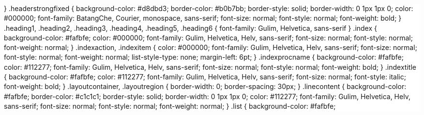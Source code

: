 }
.headerstrongfixed {
    background-color: #d8dbd3;
    border-color: #b0b7bb;
    border-style: solid;
    border-width: 0 1px 1px 0;
    color: #000000;
    font-family: BatangChe, Courier, monospace, sans-serif;
    font-size:  normal;
    font-style: normal;
    font-weight: bold;
}
.heading1, .heading2, .heading3, .heading4, .heading5, .heading6 { font-family: Gulim, Helvetica, sans-serif }
.index {
    background-color: #fafbfe;
    color: #000000;
    font-family: Gulim, Helvetica, Helv, sans-serif;
    font-size:  normal;
    font-style: normal;
    font-weight: normal;
}
.indexaction, .indexitem {
    color: #000000;
    font-family: Gulim, Helvetica, Helv, sans-serif;
    font-size:  normal;
    font-style: normal;
    font-weight: normal;
    list-style-type: none;
    margin-left: 6pt;
}
.indexprocname {
    background-color: #fafbfe;
    color: #112277;
    font-family: Gulim, Helvetica, Helv, sans-serif;
    font-size:  normal;
    font-style: normal;
    font-weight: bold;
}
.indextitle {
    background-color: #fafbfe;
    color: #112277;
    font-family: Gulim, Helvetica, Helv, sans-serif;
    font-size:  normal;
    font-style: italic;
    font-weight: bold;
}
.layoutcontainer, .layoutregion {
    border-width: 0;
    border-spacing: 30px;
}
.linecontent {
    background-color: #fafbfe;
    border-color: #c1c1c1;
    border-style: solid;
    border-width: 0 1px 1px 0;
    color: #112277;
    font-family: Gulim, Helvetica, Helv, sans-serif;
    font-size:  normal;
    font-style: normal;
    font-weight: normal;
}
.list {
    background-color: #fafbfe;